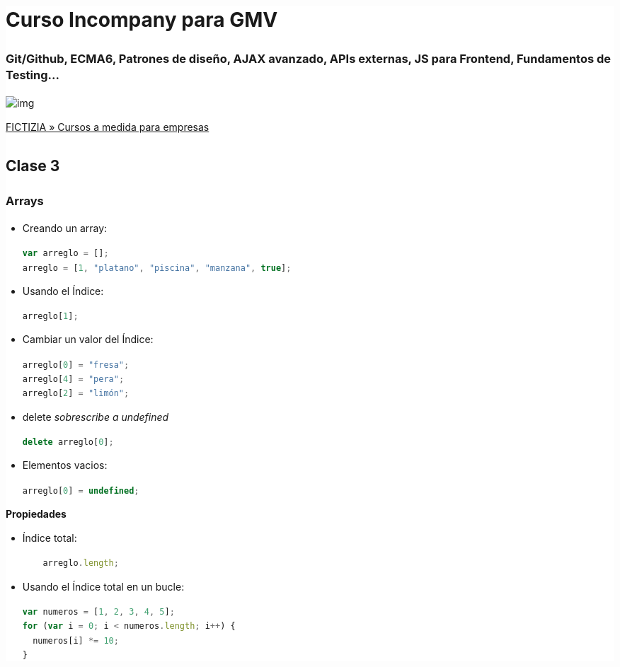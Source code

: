 # Curso Incompany para GMV
### Git/Github, ECMA6, Patrones de diseño, AJAX avanzado, APIs externas, JS para Frontend, Fundamentos de Testing...

![img](https://www.fictizia.com/img/sharing-FICTIZIA.jpg)

[FICTIZIA » Cursos a medida para empresas](https://www.fictizia.com/formacion-empresas)

## Clase 3


### Arrays

- Creando un array:
    ```javascript
	var arreglo = [];
	arreglo = [1, "platano", "piscina", "manzana", true];
    ```

- Usando el Índice:
    ```javascript
	arreglo[1];
    ```

- Cambiar un valor del Índice:
    ```javascript
	arreglo[0] = "fresa";
	arreglo[4] = "pera";
	arreglo[2] = "limón";
    ```

- delete *sobrescribe a undefined*
    ```javascript
    delete arreglo[0];
    ```

- Elementos vacios:
    ```javascript
    arreglo[0] = undefined;
    ```

**Propiedades**

- Índice total:
    ```javascript
    	arreglo.length;
    ```

- Usando el Índice total en un bucle:
    ```javascript
	var numeros = [1, 2, 3, 4, 5];
	for (var i = 0; i < numeros.length; i++) {
	  numeros[i] *= 10;
	}
    ```
